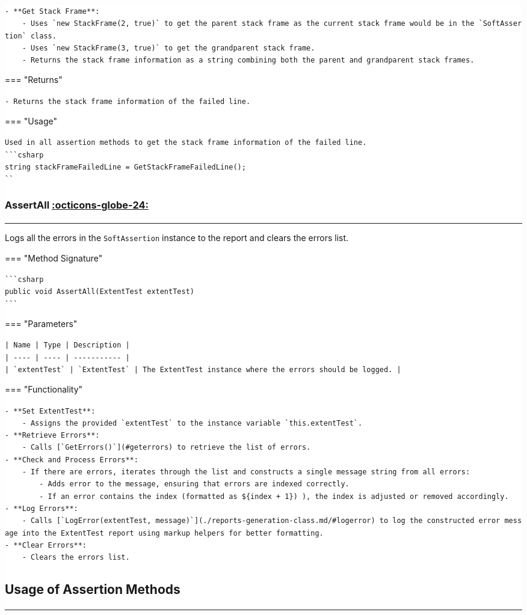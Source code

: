 	- **Get Stack Frame**: 	
		- Uses `new StackFrame(2, true)` to get the parent stack frame as the current stack frame would be in the `SoftAssertion` class.
		- Uses `new StackFrame(3, true)` to get the grandparent stack frame.
		- Returns the stack frame information as a string combining both the parent and grandparent stack frames.

=== "Returns"

	- Returns the stack frame information of the failed line.

=== "Usage"

	Used in all assertion methods to get the stack frame information of the failed line.
	```csharp
	string stackFrameFailedLine = GetStackFrameFailedLine();
	``

### AssertAll [:octicons-globe-24:](../../getting-started/conventions.md/#public)

---

Logs all the errors in the `SoftAssertion` instance to the report and clears the errors list.

=== "Method Signature"

	```csharp
	public void AssertAll(ExtentTest extentTest)
	```

=== "Parameters"

	| Name | Type | Description |
	| ---- | ---- | ----------- |
	| `extentTest` | `ExtentTest` | The ExtentTest instance where the errors should be logged. |

=== "Functionality"

	- **Set ExtentTest**:
		- Assigns the provided `extentTest` to the instance variable `this.extentTest`.
	- **Retrieve Errors**:
		- Calls [`GetErrors()`](#geterrors) to retrieve the list of errors.
	- **Check and Process Errors**:
		- If there are errors, iterates through the list and constructs a single message string from all errors:
			- Adds error to the message, ensuring that errors are indexed correctly.
			- If an error contains the index (formatted as ${index + 1}) ), the index is adjusted or removed accordingly.
	- **Log Errors**:
		- Calls [`LogError(extentTest, message)`](./reports-generation-class.md/#logerror) to log the constructed error message into the ExtentTest report using markup helpers for better formatting.
	- **Clear Errors**:
		- Clears the errors list.

## **Usage of Assertion Methods**

---